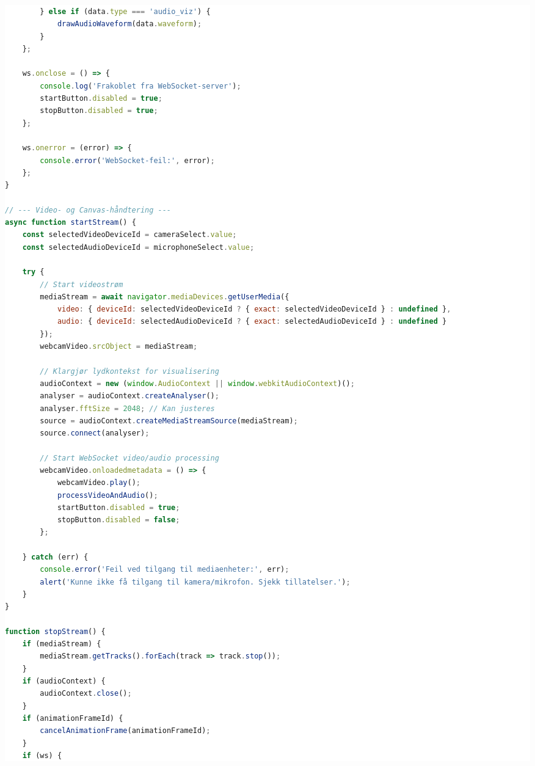 ```javascript
        } else if (data.type === 'audio_viz') {
            drawAudioWaveform(data.waveform);
        }
    };

    ws.onclose = () => {
        console.log('Frakoblet fra WebSocket-server');
        startButton.disabled = true;
        stopButton.disabled = true;
    };

    ws.onerror = (error) => {
        console.error('WebSocket-feil:', error);
    };
}

// --- Video- og Canvas-håndtering ---
async function startStream() {
    const selectedVideoDeviceId = cameraSelect.value;
    const selectedAudioDeviceId = microphoneSelect.value;

    try {
        // Start videostrøm
        mediaStream = await navigator.mediaDevices.getUserMedia({
            video: { deviceId: selectedVideoDeviceId ? { exact: selectedVideoDeviceId } : undefined },
            audio: { deviceId: selectedAudioDeviceId ? { exact: selectedAudioDeviceId } : undefined }
        });
        webcamVideo.srcObject = mediaStream;

        // Klargjør lydkontekst for visualisering
        audioContext = new (window.AudioContext || window.webkitAudioContext)();
        analyser = audioContext.createAnalyser();
        analyser.fftSize = 2048; // Kan justeres
        source = audioContext.createMediaStreamSource(mediaStream);
        source.connect(analyser);

        // Start WebSocket video/audio processing
        webcamVideo.onloadedmetadata = () => {
            webcamVideo.play();
            processVideoAndAudio();
            startButton.disabled = true;
            stopButton.disabled = false;
        };

    } catch (err) {
        console.error('Feil ved tilgang til mediaenheter:', err);
        alert('Kunne ikke få tilgang til kamera/mikrofon. Sjekk tillatelser.');
    }
}

function stopStream() {
    if (mediaStream) {
        mediaStream.getTracks().forEach(track => track.stop());
    }
    if (audioContext) {
        audioContext.close();
    }
    if (animationFrameId) {
        cancelAnimationFrame(animationFrameId);
    }
    if (ws) {
```